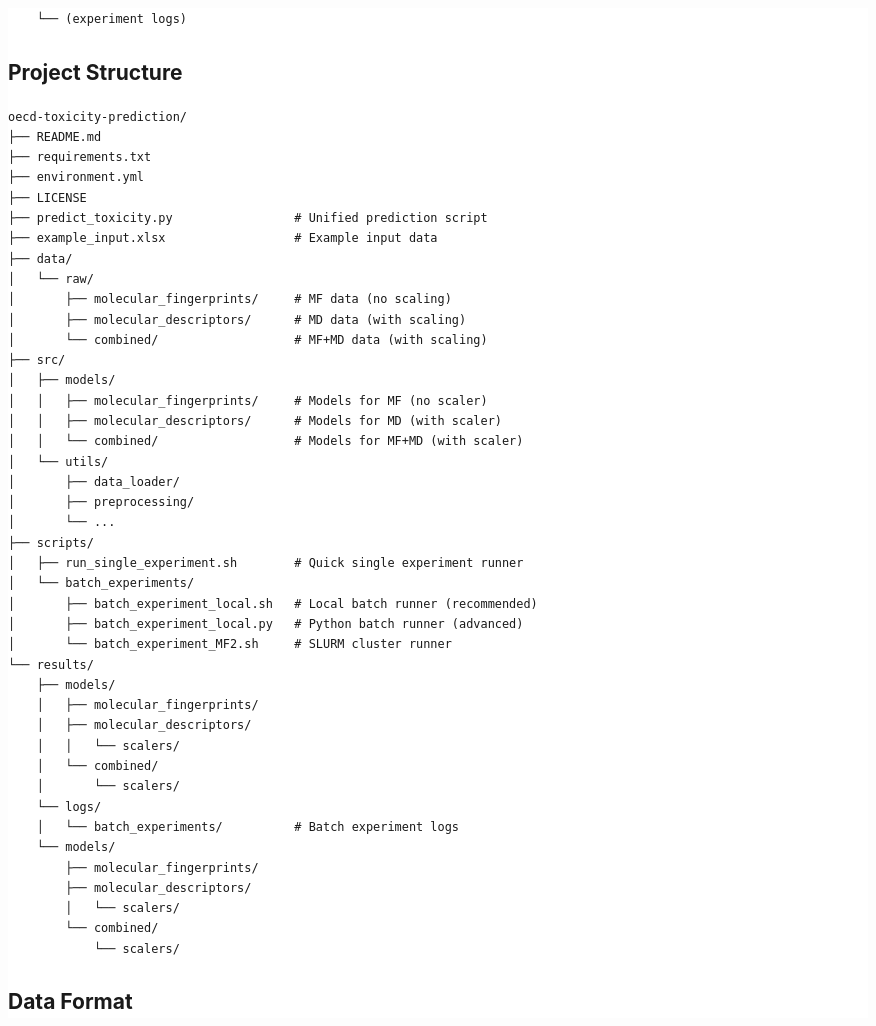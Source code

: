 ```
    └── (experiment logs)
```

## Project Structure

```
oecd-toxicity-prediction/
├── README.md
├── requirements.txt
├── environment.yml
├── LICENSE
├── predict_toxicity.py                 # Unified prediction script
├── example_input.xlsx                  # Example input data
├── data/
│   └── raw/
│       ├── molecular_fingerprints/     # MF data (no scaling)
│       ├── molecular_descriptors/      # MD data (with scaling)
│       └── combined/                   # MF+MD data (with scaling)
├── src/
│   ├── models/
│   │   ├── molecular_fingerprints/     # Models for MF (no scaler)
│   │   ├── molecular_descriptors/      # Models for MD (with scaler)
│   │   └── combined/                   # Models for MF+MD (with scaler)
│   └── utils/
│       ├── data_loader/
│       ├── preprocessing/
│       └── ...
├── scripts/
│   ├── run_single_experiment.sh        # Quick single experiment runner
│   └── batch_experiments/
│       ├── batch_experiment_local.sh   # Local batch runner (recommended)
│       ├── batch_experiment_local.py   # Python batch runner (advanced)
│       └── batch_experiment_MF2.sh     # SLURM cluster runner
└── results/
    ├── models/
    │   ├── molecular_fingerprints/
    │   ├── molecular_descriptors/
    │   │   └── scalers/
    │   └── combined/
    │       └── scalers/
    └── logs/
    │   └── batch_experiments/          # Batch experiment logs
    └── models/
        ├── molecular_fingerprints/
        ├── molecular_descriptors/
        │   └── scalers/
        └── combined/
            └── scalers/
```

## Data Format
